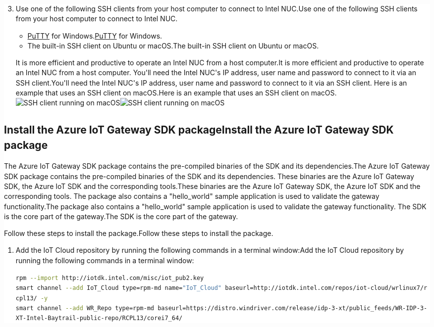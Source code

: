 3. <span data-ttu-id="26adb-140">Use one of the following SSH clients from your host computer to connect to Intel NUC.</span><span class="sxs-lookup"><span data-stu-id="26adb-140">Use one of the following SSH clients from your host computer to connect to Intel NUC.</span></span>

    - <span data-ttu-id="26adb-141">[PuTTY](http://www.putty.org/) for Windows.</span><span class="sxs-lookup"><span data-stu-id="26adb-141">[PuTTY](http://www.putty.org/) for Windows.</span></span>
    - <span data-ttu-id="26adb-142">The built-in SSH client on Ubuntu or macOS.</span><span class="sxs-lookup"><span data-stu-id="26adb-142">The built-in SSH client on Ubuntu or macOS.</span></span>

   <span data-ttu-id="26adb-143">It is more efficient and productive to operate an Intel NUC from a host computer.</span><span class="sxs-lookup"><span data-stu-id="26adb-143">It is more efficient and productive to operate an Intel NUC from a host computer.</span></span> <span data-ttu-id="26adb-144">You'll need the Intel NUC's IP address, user name and password to connect to it via an SSH client.</span><span class="sxs-lookup"><span data-stu-id="26adb-144">You'll need the Intel NUC's IP address, user name and password to connect to it via an SSH client.</span></span> <span data-ttu-id="26adb-145">Here is an example that uses an SSH client on macOS.</span><span class="sxs-lookup"><span data-stu-id="26adb-145">Here is an example that uses an SSH client on macOS.</span></span>
   <span data-ttu-id="26adb-146">![SSH client running on macOS](https://docstestmedia1.blob.core.windows.net/azure-media/articles/iot-hub/media/iot-hub-gateway-kit-lessons/lesson1/ssh.png)</span><span class="sxs-lookup"><span data-stu-id="26adb-146">![SSH client running on macOS](https://docstestmedia1.blob.core.windows.net/azure-media/articles/iot-hub/media/iot-hub-gateway-kit-lessons/lesson1/ssh.png)</span></span>

## <a name="install-the-azure-iot-gateway-sdk-package"></a><span data-ttu-id="26adb-147">Install the Azure IoT Gateway SDK package</span><span class="sxs-lookup"><span data-stu-id="26adb-147">Install the Azure IoT Gateway SDK package</span></span>

<span data-ttu-id="26adb-148">The Azure IoT Gateway SDK package contains the pre-compiled binaries of the SDK and its dependencies.</span><span class="sxs-lookup"><span data-stu-id="26adb-148">The Azure IoT Gateway SDK package contains the pre-compiled binaries of the SDK and its dependencies.</span></span> <span data-ttu-id="26adb-149">These binaries are the Azure IoT Gateway SDK, the Azure IoT SDK and the corresponding tools.</span><span class="sxs-lookup"><span data-stu-id="26adb-149">These binaries are the Azure IoT Gateway SDK, the Azure IoT SDK and the corresponding tools.</span></span> <span data-ttu-id="26adb-150">The package also contains a "hello_world" sample application is used to validate the gateway functionality.</span><span class="sxs-lookup"><span data-stu-id="26adb-150">The package also contains a "hello_world" sample application is used to validate the gateway functionality.</span></span> <span data-ttu-id="26adb-151">The SDK is the core part of the gateway.</span><span class="sxs-lookup"><span data-stu-id="26adb-151">The SDK is the core part of the gateway.</span></span> 

<span data-ttu-id="26adb-152">Follow these steps to install the package.</span><span class="sxs-lookup"><span data-stu-id="26adb-152">Follow these steps to install the package.</span></span>

1. <span data-ttu-id="26adb-153">Add the IoT Cloud repository by running the following commands in a terminal window:</span><span class="sxs-lookup"><span data-stu-id="26adb-153">Add the IoT Cloud repository by running the following commands in a terminal window:</span></span>

   ```bash
   rpm --import http://iotdk.intel.com/misc/iot_pub2.key
   smart channel --add IoT_Cloud type=rpm-md name="IoT_Cloud" baseurl=http://iotdk.intel.com/repos/iot-cloud/wrlinux7/rcpl13/ -y
   smart channel --add WR_Repo type=rpm-md baseurl=https://distro.windriver.com/release/idp-3-xt/public_feeds/WR-IDP-3-XT-Intel-Baytrail-public-repo/RCPL13/corei7_64/
   ```
